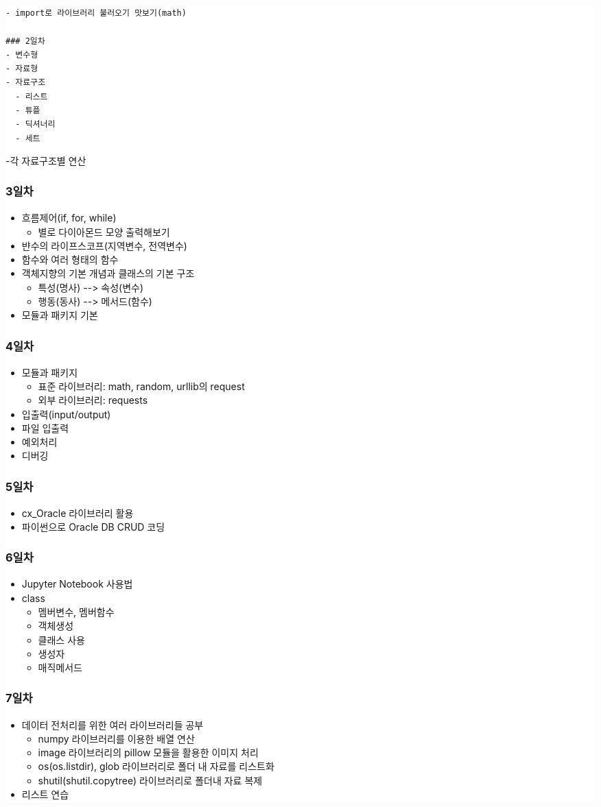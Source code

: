     - import로 라이브러리 불러오기 맛보기(math)

    ### 2일차
    - 변수형
    - 자료형
    - 자료구조
      - 리스트
      - 튜플
      - 딕셔너리
      - 세트
   -각 자료구조별 연산

   ### 3일차
   - 흐름제어(if, for, while)
      - 별로 다이아몬드 모양 출력해보기
   - 뱐수의 라이프스코프(지역변수, 전역변수)
   - 함수와 여러 형태의 함수
   - 객체지향의 기본 개념과 클래스의 기본 구조
      - 특성(명사) --> 속성(변수)
      - 행동(동사) --> 메서드(함수)
   - 모듈과 패키지 기본

   ### 4일차
   - 모듈과 패키지
      - 표준 라이브러리: math, random, urllib의 request
      - 외부 라이브러리: requests
   - 입출력(input/output)
   - 파일 입출력
   - 예외처리
   - 디버깅

   ### 5일차
   - cx_Oracle 라이브러리 활용
   - 파이썬으로 Oracle DB CRUD 코딩

   ### 6일차
   - Jupyter Notebook 사용법
   - class
      - 멤버변수, 멤버함수
      - 객체생성
      - 클래스 사용
      - 생성자
      - 매직메서드

   ### 7일차
   - 데이터 전처리를 위한 여러 라이브러리들 공부
     - numpy 라이브러리를 이용한 배열 연산
     - image 라이브러리의 pillow 모듈을 활용한 이미지 처리
     - os(os.listdir), glob 라이브러리로 폴더 내 자료를 리스트화
     - shutil(shutil.copytree) 라이브러리로 폴더내 자료 복제
   - 리스트 연습
